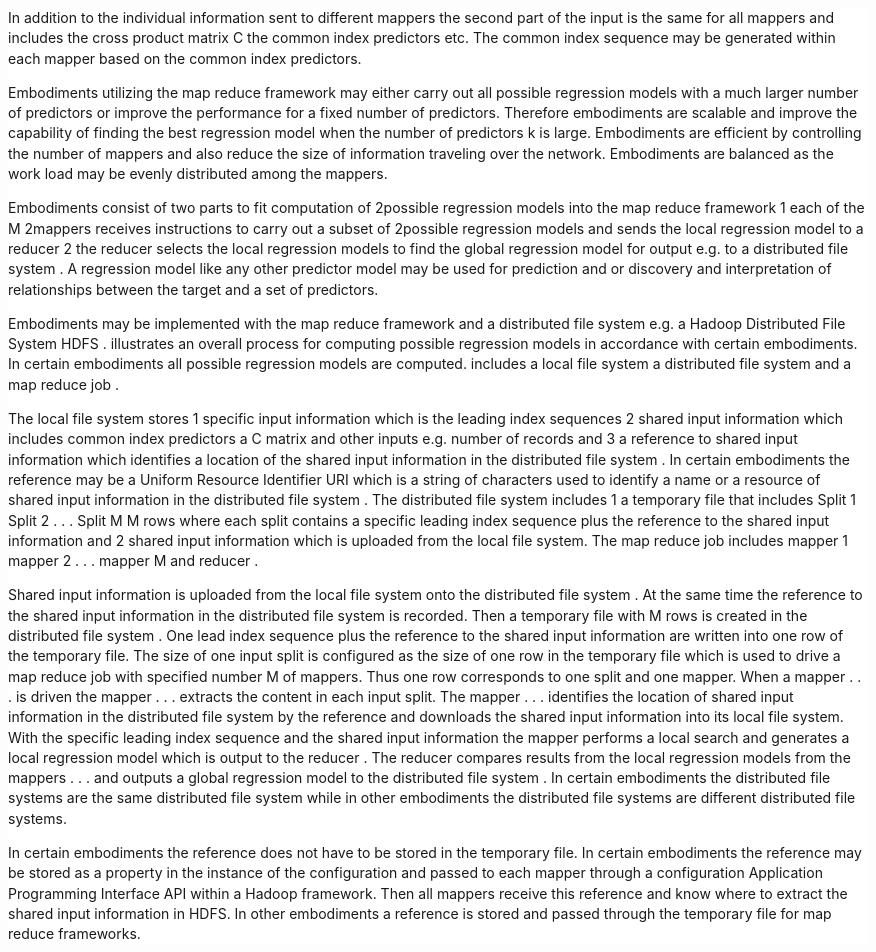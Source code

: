 In addition to the individual information sent to different mappers the second part of the input is the same for all mappers and includes the cross product matrix C the common index predictors etc. The common index sequence may be generated within each mapper based on the common index predictors.

Embodiments utilizing the map reduce framework may either carry out all possible regression models with a much larger number of predictors or improve the performance for a fixed number of predictors. Therefore embodiments are scalable and improve the capability of finding the best regression model when the number of predictors k is large. Embodiments are efficient by controlling the number of mappers and also reduce the size of information traveling over the network. Embodiments are balanced as the work load may be evenly distributed among the mappers.

Embodiments consist of two parts to fit computation of 2possible regression models into the map reduce framework 1 each of the M 2mappers receives instructions to carry out a subset of 2possible regression models and sends the local regression model to a reducer 2 the reducer selects the local regression models to find the global regression model for output e.g. to a distributed file system . A regression model like any other predictor model may be used for prediction and or discovery and interpretation of relationships between the target and a set of predictors.

Embodiments may be implemented with the map reduce framework and a distributed file system e.g. a Hadoop Distributed File System HDFS . illustrates an overall process for computing possible regression models in accordance with certain embodiments. In certain embodiments all possible regression models are computed. includes a local file system a distributed file system and a map reduce job .

The local file system stores 1 specific input information which is the leading index sequences 2 shared input information which includes common index predictors a C matrix and other inputs e.g. number of records and 3 a reference to shared input information which identifies a location of the shared input information in the distributed file system . In certain embodiments the reference may be a Uniform Resource Identifier URI which is a string of characters used to identify a name or a resource of shared input information in the distributed file system . The distributed file system includes 1 a temporary file that includes Split 1 Split 2 . . . Split M M rows where each split contains a specific leading index sequence plus the reference to the shared input information and 2 shared input information which is uploaded from the local file system. The map reduce job includes mapper 1 mapper 2 . . . mapper M and reducer .

Shared input information is uploaded from the local file system onto the distributed file system . At the same time the reference to the shared input information in the distributed file system is recorded. Then a temporary file with M rows is created in the distributed file system . One lead index sequence plus the reference to the shared input information are written into one row of the temporary file. The size of one input split is configured as the size of one row in the temporary file which is used to drive a map reduce job with specified number M of mappers. Thus one row corresponds to one split and one mapper. When a mapper . . . is driven the mapper . . . extracts the content in each input split. The mapper . . . identifies the location of shared input information in the distributed file system by the reference and downloads the shared input information into its local file system. With the specific leading index sequence and the shared input information the mapper performs a local search and generates a local regression model which is output to the reducer . The reducer compares results from the local regression models from the mappers . . . and outputs a global regression model to the distributed file system . In certain embodiments the distributed file systems are the same distributed file system while in other embodiments the distributed file systems are different distributed file systems.

In certain embodiments the reference does not have to be stored in the temporary file. In certain embodiments the reference may be stored as a property in the instance of the configuration and passed to each mapper through a configuration Application Programming Interface API within a Hadoop framework. Then all mappers receive this reference and know where to extract the shared input information in HDFS. In other embodiments a reference is stored and passed through the temporary file for map reduce frameworks.
